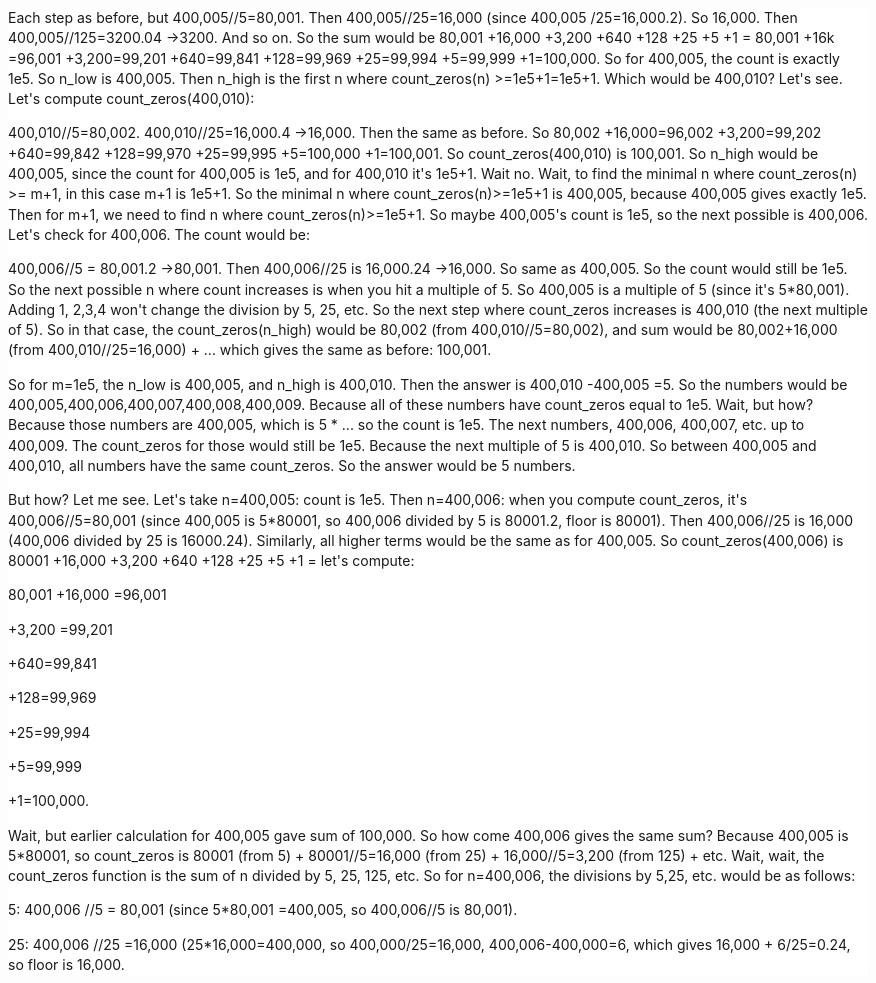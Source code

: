 Each step as before, but 400,005//5=80,001. Then 400,005//25=16,000 (since 400,005 /25=16,000.2). So 16,000. Then 400,005//125=3200.04 →3200. And so on. So the sum would be 80,001 +16,000 +3,200 +640 +128 +25 +5 +1 = 80,001 +16k =96,001 +3,200=99,201 +640=99,841 +128=99,969 +25=99,994 +5=99,999 +1=100,000. So for 400,005, the count is exactly 1e5. So n_low is 400,005. Then n_high is the first n where count_zeros(n) >=1e5+1=1e5+1. Which would be 400,010? Let's see. Let's compute count_zeros(400,010):

400,010//5=80,002. 400,010//25=16,000.4 →16,000. Then the same as before. So 80,002 +16,000=96,002 +3,200=99,202 +640=99,842 +128=99,970 +25=99,995 +5=100,000 +1=100,001. So count_zeros(400,010) is 100,001. So n_high would be 400,005, since the count for 400,005 is 1e5, and for 400,010 it's 1e5+1. Wait no. Wait, to find the minimal n where count_zeros(n) >= m+1, in this case m+1 is 1e5+1. So the minimal n where count_zeros(n)>=1e5+1 is 400,005, because 400,005 gives exactly 1e5. Then for m+1, we need to find n where count_zeros(n)>=1e5+1. So maybe 400,005's count is 1e5, so the next possible is 400,006. Let's check for 400,006. The count would be:

400,006//5 = 80,001.2 →80,001. Then 400,006//25 is 16,000.24 →16,000. So same as 400,005. So the count would still be 1e5. So the next possible n where count increases is when you hit a multiple of 5. So 400,005 is a multiple of 5 (since it's 5*80,001). Adding 1, 2,3,4 won't change the division by 5, 25, etc. So the next step where count_zeros increases is 400,010 (the next multiple of 5). So in that case, the count_zeros(n_high) would be 80,002 (from 400,010//5=80,002), and sum would be 80,002+16,000 (from 400,010//25=16,000) + ... which gives the same as before: 100,001.

So for m=1e5, the n_low is 400,005, and n_high is 400,010. Then the answer is 400,010 -400,005 =5. So the numbers would be 400,005,400,006,400,007,400,008,400,009. Because all of these numbers have count_zeros equal to 1e5. Wait, but how? Because those numbers are 400,005, which is 5 * ... so the count is 1e5. The next numbers, 400,006, 400,007, etc. up to 400,009. The count_zeros for those would still be 1e5. Because the next multiple of 5 is 400,010. So between 400,005 and 400,010, all numbers have the same count_zeros. So the answer would be 5 numbers.

But how? Let me see. Let's take n=400,005: count is 1e5. Then n=400,006: when you compute count_zeros, it's 400,006//5=80,001 (since 400,005 is 5*80001, so 400,006 divided by 5 is 80001.2, floor is 80001). Then 400,006//25 is 16,000 (400,006 divided by 25 is 16000.24). Similarly, all higher terms would be the same as for 400,005. So count_zeros(400,006) is 80001 +16,000 +3,200 +640 +128 +25 +5 +1 = let's compute:

80,001 +16,000 =96,001

+3,200 =99,201

+640=99,841

+128=99,969

+25=99,994

+5=99,999 

+1=100,000.

Wait, but earlier calculation for 400,005 gave sum of 100,000. So how come 400,006 gives the same sum? Because 400,005 is 5*80001, so count_zeros is 80001 (from 5) + 80001//5=16,000 (from 25) + 16,000//5=3,200 (from 125) + etc. Wait, wait, the count_zeros function is the sum of n divided by 5, 25, 125, etc. So for n=400,006, the divisions by 5,25, etc. would be as follows:

5: 400,006 //5 = 80,001 (since 5*80,001 =400,005, so 400,006//5 is 80,001).

25: 400,006 //25 =16,000 (25*16,000=400,000, so 400,000/25=16,000, 400,006-400,000=6, which gives 16,000 + 6/25=0.24, so floor is 16,000.
